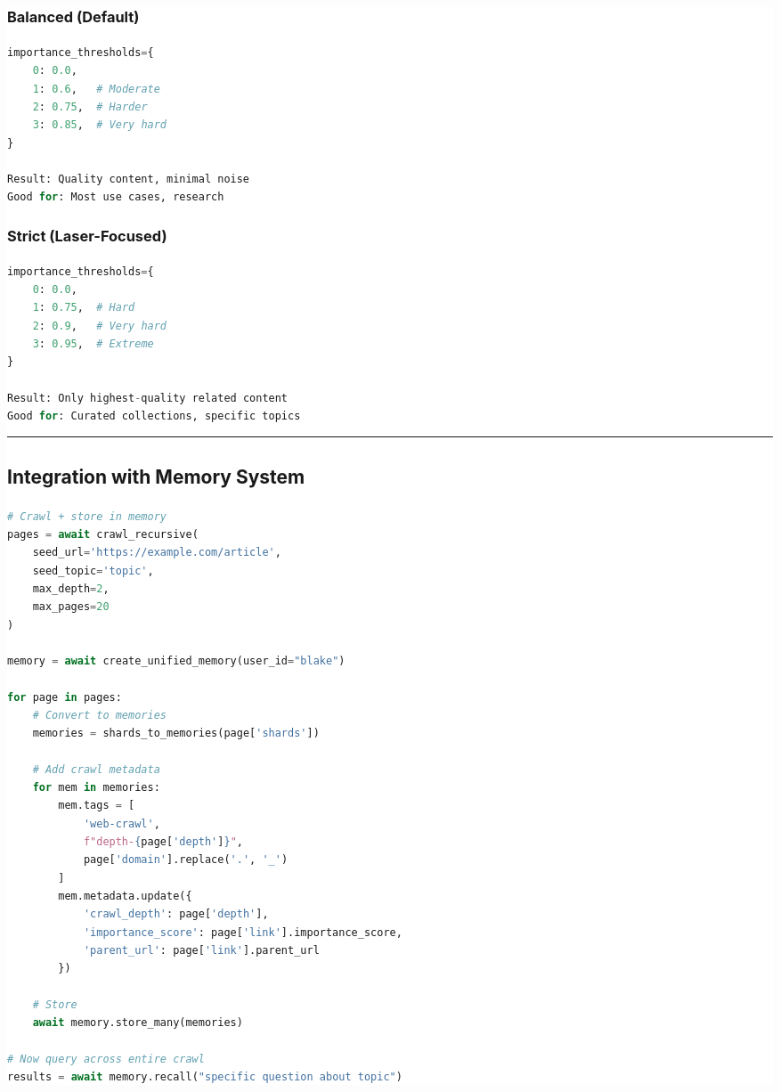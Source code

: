 ### Balanced (Default)

```python
importance_thresholds={
    0: 0.0,
    1: 0.6,   # Moderate
    2: 0.75,  # Harder
    3: 0.85,  # Very hard
}

Result: Quality content, minimal noise
Good for: Most use cases, research
```

### Strict (Laser-Focused)

```python
importance_thresholds={
    0: 0.0,
    1: 0.75,  # Hard
    2: 0.9,   # Very hard
    3: 0.95,  # Extreme
}

Result: Only highest-quality related content
Good for: Curated collections, specific topics
```

---

## Integration with Memory System

```python
# Crawl + store in memory
pages = await crawl_recursive(
    seed_url='https://example.com/article',
    seed_topic='topic',
    max_depth=2,
    max_pages=20
)

memory = await create_unified_memory(user_id="blake")

for page in pages:
    # Convert to memories
    memories = shards_to_memories(page['shards'])

    # Add crawl metadata
    for mem in memories:
        mem.tags = [
            'web-crawl',
            f"depth-{page['depth']}",
            page['domain'].replace('.', '_')
        ]
        mem.metadata.update({
            'crawl_depth': page['depth'],
            'importance_score': page['link'].importance_score,
            'parent_url': page['link'].parent_url
        })

    # Store
    await memory.store_many(memories)

# Now query across entire crawl
results = await memory.recall("specific question about topic")
```
